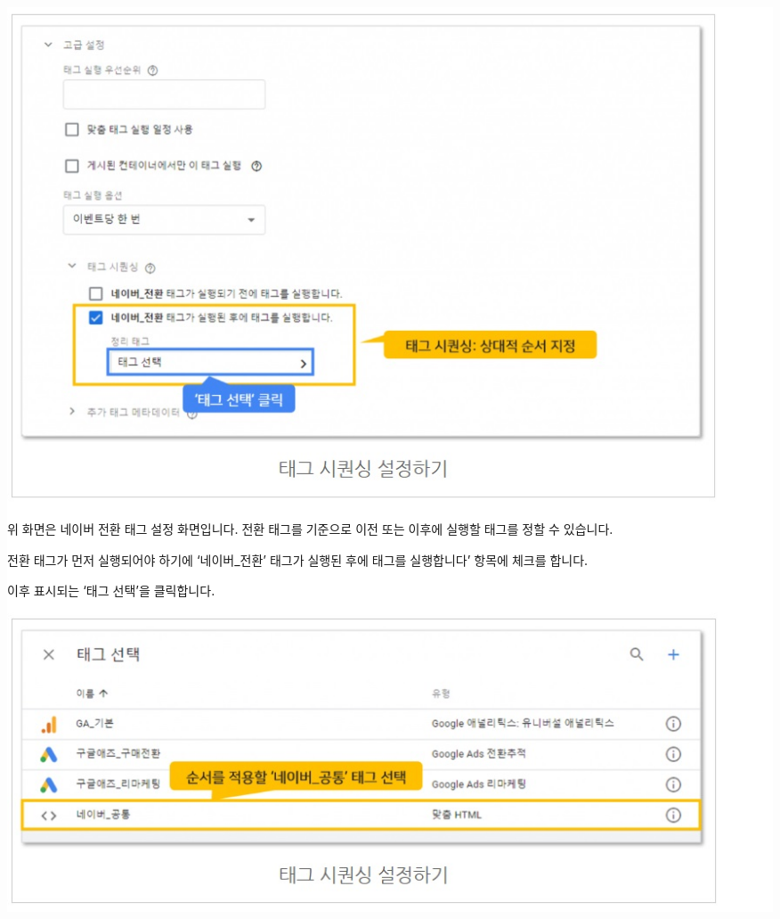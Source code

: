 <img src="/images/c11e10d039e3357084ec77acf8fedd12.jpg" alt="file" width="800" height="400" style="max-width: 100%; height: auto;" />

위 화면은 네이버 전환 태그 설정 화면입니다. 전환 태그를 기준으로 이전 또는 이후에 실행할 태그를 정할 수 있습니다. 

전환 태그가 먼저 실행되어야 하기에 ‘네이버_전환’ 태그가 실행된 후에 태그를 실행합니다’ 항목에 체크를 합니다. 

이후 표시되는 ‘태그 선택’을 클릭합니다.



<img src="/images/081c7fcc93a89b1349c896452228abd6.jpg" alt="file" width="800" height="400" style="max-width: 100%; height: auto;" />
